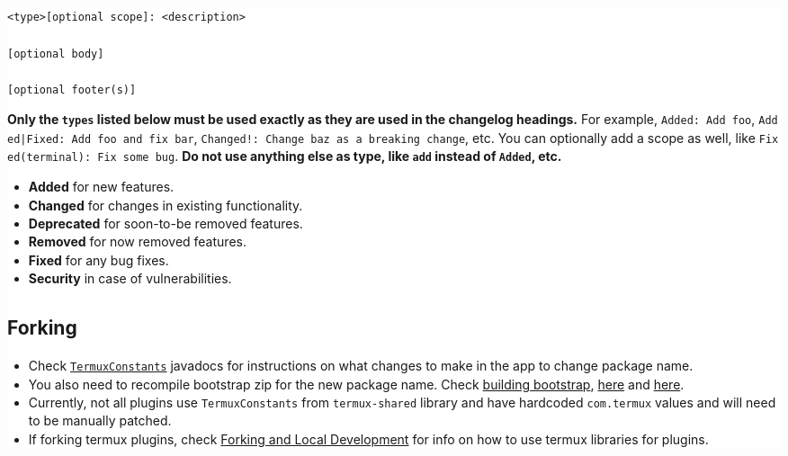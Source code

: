 ```
<type>[optional scope]: <description>

[optional body]

[optional footer(s)]
```

**Only the `types` listed below must be used exactly as they are used in the changelog headings.** For example, `Added: Add foo`, `Added|Fixed: Add foo and fix bar`, `Changed!: Change baz as a breaking change`, etc. You can optionally add a scope as well, like `Fixed(terminal): Fix some bug`. **Do not use anything else as type, like `add` instead of `Added`, etc.**

- **Added** for new features.
- **Changed** for changes in existing functionality.
- **Deprecated** for soon-to-be removed features.
- **Removed** for now removed features.
- **Fixed** for any bug fixes.
- **Security** in case of vulnerabilities.
##



## Forking

- Check [`TermuxConstants`](https://github.com/termux/termux-app/blob/master/termux-shared/src/main/java/com/termux/shared/termux/TermuxConstants.java) javadocs for instructions on what changes to make in the app to change package name.
- You also need to recompile bootstrap zip for the new package name. Check [building bootstrap](https://github.com/termux/termux-packages/wiki/For-maintainers#build-bootstrap-archives), [here](https://github.com/termux/termux-app/issues/1983) and [here](https://github.com/termux/termux-app/issues/2081#issuecomment-865280111).
- Currently, not all plugins use `TermuxConstants` from `termux-shared` library and have hardcoded `com.termux` values and will need to be manually patched.
- If forking termux plugins, check [Forking and Local Development](https://github.com/termux/termux-app/wiki/Termux-Libraries#forking-and-local-development) for info on how to use termux libraries for plugins.
